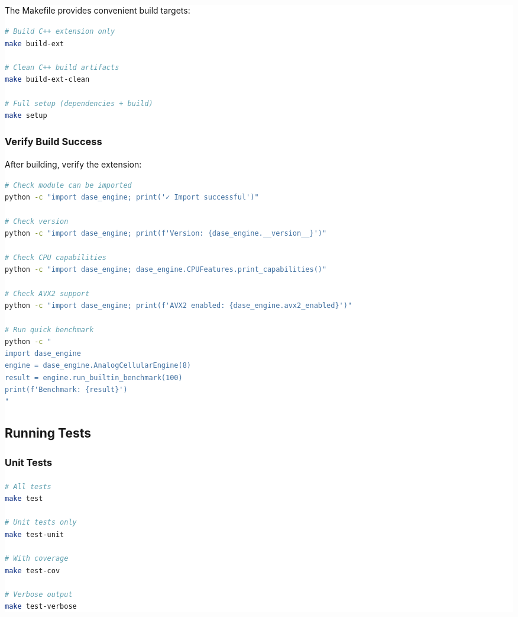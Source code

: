 The Makefile provides convenient build targets:

```bash
# Build C++ extension only
make build-ext

# Clean C++ build artifacts
make build-ext-clean

# Full setup (dependencies + build)
make setup
```

### Verify Build Success

After building, verify the extension:

```bash
# Check module can be imported
python -c "import dase_engine; print('✓ Import successful')"

# Check version
python -c "import dase_engine; print(f'Version: {dase_engine.__version__}')"

# Check CPU capabilities
python -c "import dase_engine; dase_engine.CPUFeatures.print_capabilities()"

# Check AVX2 support
python -c "import dase_engine; print(f'AVX2 enabled: {dase_engine.avx2_enabled}')"

# Run quick benchmark
python -c "
import dase_engine
engine = dase_engine.AnalogCellularEngine(8)
result = engine.run_builtin_benchmark(100)
print(f'Benchmark: {result}')
"
```

## Running Tests

### Unit Tests

```bash
# All tests
make test

# Unit tests only
make test-unit

# With coverage
make test-cov

# Verbose output
make test-verbose
```
